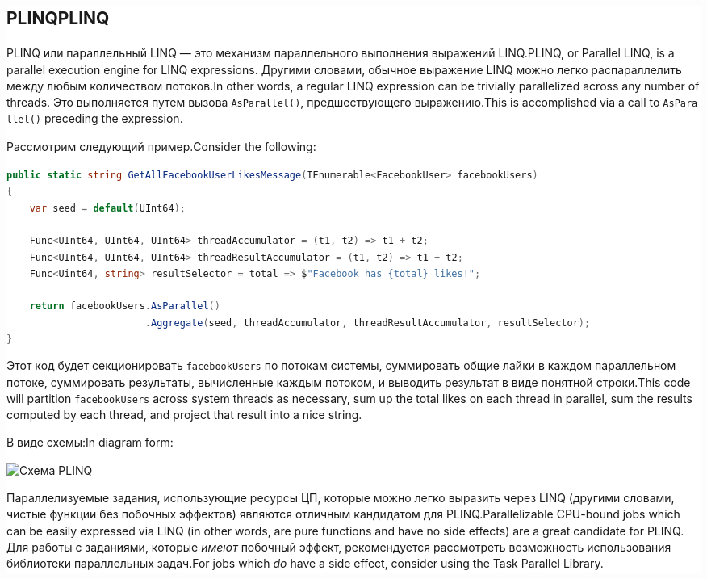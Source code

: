## <a name="plinq"></a><span data-ttu-id="5cb41-155">PLINQ</span><span class="sxs-lookup"><span data-stu-id="5cb41-155">PLINQ</span></span>

<span data-ttu-id="5cb41-156">PLINQ или параллельный LINQ — это механизм параллельного выполнения выражений LINQ.</span><span class="sxs-lookup"><span data-stu-id="5cb41-156">PLINQ, or Parallel LINQ, is a parallel execution engine for LINQ expressions.</span></span> <span data-ttu-id="5cb41-157">Другими словами, обычное выражение LINQ можно легко распараллелить между любым количеством потоков.</span><span class="sxs-lookup"><span data-stu-id="5cb41-157">In other words, a regular LINQ expression can be trivially parallelized across any number of threads.</span></span> <span data-ttu-id="5cb41-158">Это выполняется путем вызова `AsParallel()`, предшествующего выражению.</span><span class="sxs-lookup"><span data-stu-id="5cb41-158">This is accomplished via a call to `AsParallel()` preceding the expression.</span></span>

<span data-ttu-id="5cb41-159">Рассмотрим следующий пример.</span><span class="sxs-lookup"><span data-stu-id="5cb41-159">Consider the following:</span></span>

```csharp
public static string GetAllFacebookUserLikesMessage(IEnumerable<FacebookUser> facebookUsers)
{
    var seed = default(UInt64);

    Func<UInt64, UInt64, UInt64> threadAccumulator = (t1, t2) => t1 + t2;
    Func<UInt64, UInt64, UInt64> threadResultAccumulator = (t1, t2) => t1 + t2;
    Func<Uint64, string> resultSelector = total => $"Facebook has {total} likes!";

    return facebookUsers.AsParallel()
                        .Aggregate(seed, threadAccumulator, threadResultAccumulator, resultSelector);
}
```

<span data-ttu-id="5cb41-160">Этот код будет секционировать `facebookUsers` по потокам системы, суммировать общие лайки в каждом параллельном потоке, суммировать результаты, вычисленные каждым потоком, и выводить результат в виде понятной строки.</span><span class="sxs-lookup"><span data-stu-id="5cb41-160">This code will partition `facebookUsers` across system threads as necessary, sum up the total likes on each thread in parallel, sum the results computed by each thread, and project that result into a nice string.</span></span>

<span data-ttu-id="5cb41-161">В виде схемы:</span><span class="sxs-lookup"><span data-stu-id="5cb41-161">In diagram form:</span></span>

![Схема PLINQ](./media/using-linq/plinq-diagram.png)

<span data-ttu-id="5cb41-163">Параллелизуемые задания, использующие ресурсы ЦП, которые можно легко выразить через LINQ (другими словами, чистые функции без побочных эффектов) являются отличным кандидатом для PLINQ.</span><span class="sxs-lookup"><span data-stu-id="5cb41-163">Parallelizable CPU-bound jobs which can be easily expressed via LINQ (in other words, are pure functions and have no side effects) are a great candidate for PLINQ.</span></span> <span data-ttu-id="5cb41-164">Для работы с заданиями, которые _имеют_ побочный эффект, рекомендуется рассмотреть возможность использования [библиотеки параллельных задач](./parallel-programming/task-parallel-library-tpl.md).</span><span class="sxs-lookup"><span data-stu-id="5cb41-164">For jobs which _do_ have a side effect, consider using the [Task Parallel Library](./parallel-programming/task-parallel-library-tpl.md).</span></span>
